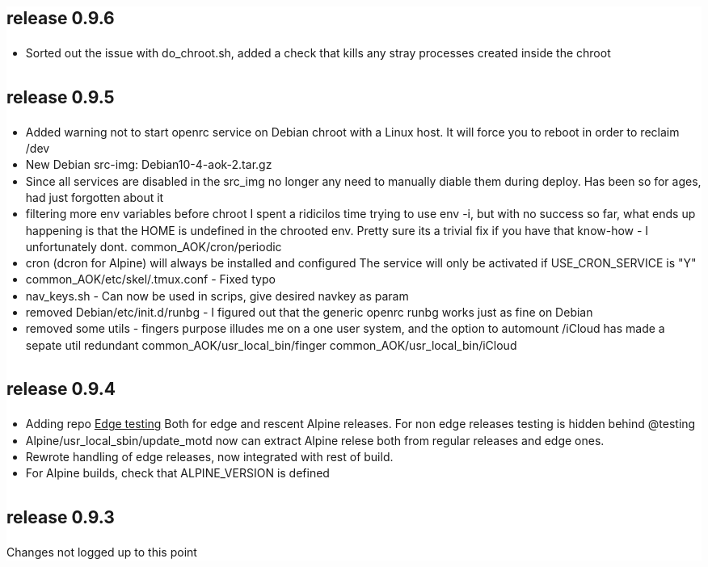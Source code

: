 ## release 0.9.6

- Sorted out the issue with do_chroot.sh, added a check that kills any stray processes created inside the chroot

## release 0.9.5

- Added warning not to start openrc service on Debian chroot with a Linux host. It will force you to reboot in order to reclaim /dev
- New Debian src-img: Debian10-4-aok-2.tar.gz
- Since all services are disabled in the src_img no longer any need to manually diable them during deploy. Has been so for ages, had just forgotten about it
- filtering more env variables before chroot
  I spent a ridicilos time trying to use env -i, but with no success
  so far, what ends up happening is that the HOME is undefined in the chrooted env. Pretty sure its a trivial fix if you have that know-how - I unfortunately dont.
  common_AOK/cron/periodic
- cron (dcron for Alpine) will always be installed and configured
  The service will only be activated if USE_CRON_SERVICE is "Y"
- common_AOK/etc/skel/.tmux.conf - Fixed typo
- nav_keys.sh - Can now be used in scrips, give desired navkey as param
- removed Debian/etc/init.d/runbg - I figured out that the generic openrc runbg works just as fine on Debian
- removed some utils - fingers purpose illudes me on a one user system, and the option to automount /iCloud has made a sepate util redundant
  common_AOK/usr_local_bin/finger
  common_AOK/usr_local_bin/iCloud

## release 0.9.4

- Adding repo [Edge testing](https://dl-cdn.alpinelinux.org/alpine/edge/testing) Both for edge and rescent Alpine releases. For non edge releases testing is hidden behind @testing
- Alpine/usr_local_sbin/update_motd now can extract Alpine relese both from regular releases and edge ones.
- Rewrote handling of edge releases, now integrated with rest of build.
- For Alpine builds, check that ALPINE_VERSION is defined

## release 0.9.3

Changes not logged up to this point
